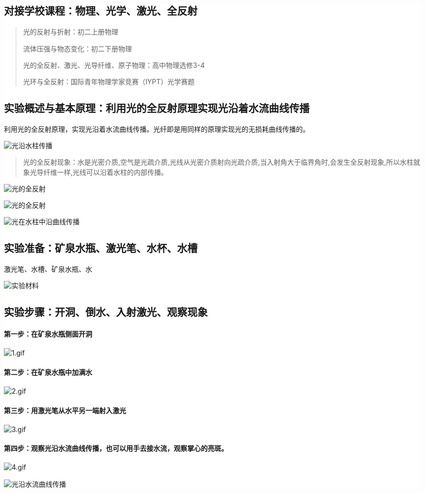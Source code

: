 ## 对接学校课程：物理、光学、激光、全反射
> 光的反射与折射：初二上册物理
>
> 流体压强与物态变化：初二下册物理
>
> 光的全反射、激光、光导纤维、原子物理：高中物理选修3-4
>
> 光环与全反射：国际青年物理学家竞赛（IYPT）光学赛题

## 实验概述与基本原理：利用光的全反射原理实现光沿着水流曲线传播

利用光的全反射原理，实现光沿着水流曲线传播。光纤即是用同样的原理实现光的无损耗曲线传播的。

![光沿水柱传播](https://upload-images.jianshu.io/upload_images/13714448-ccdeb2826bbba9d5.gif?imageMogr2/auto-orient/strip)

> 光的全反射现象：水是光密介质,空气是光疏介质,光线从光密介质射向光疏介质,当入射角大于临界角时,会发生全反射现象,所以水柱就象光导纤维一样,光线可以沿着水柱的内部传播。

![光的全反射](https://upload-images.jianshu.io/upload_images/13714448-618fb39e976b2c3e.gif?imageMogr2/auto-orient/strip)

![光的全反射](https://upload-images.jianshu.io/upload_images/13714448-d4865d478b2950f3.png?imageMogr2/auto-orient/strip%7CimageView2/2/w/1240)

![光在水柱中沿曲线传播](https://upload-images.jianshu.io/upload_images/13714448-a73d6acbbcbf5581.gif?imageMogr2/auto-orient/strip)

## 实验准备：矿泉水瓶、激光笔、水杯、水槽

激光笔、水槽、矿泉水瓶、水

![实验材料](https://upload-images.jianshu.io/upload_images/13714448-41335bc7a7917629.png?imageMogr2/auto-orient/strip%7CimageView2/2/w/1240)



## 实验步骤：开洞、倒水、入射激光、观察现象

#### 第一步：在矿泉水瓶侧面开洞

![1.gif](https://upload-images.jianshu.io/upload_images/13714448-4876df53a39a8a8a.gif?imageMogr2/auto-orient/strip)

#### 第二步：在矿泉水瓶中加满水

![2.gif](https://upload-images.jianshu.io/upload_images/13714448-fdc33a641b43ffba.gif?imageMogr2/auto-orient/strip)

#### 第三步：用激光笔从水平另一端射入激光

![3.gif](https://upload-images.jianshu.io/upload_images/13714448-5fbc1170bcd7d898.gif?imageMogr2/auto-orient/strip)

#### 第四步：观察光沿水流曲线传播，也可以用手去接水流，观察掌心的亮斑。

![4.gif](https://upload-images.jianshu.io/upload_images/13714448-3b02d65bf2ae2e11.gif?imageMogr2/auto-orient/strip)

![光沿水流曲线传播](https://upload-images.jianshu.io/upload_images/13714448-f01e712e692445fd.png?imageMogr2/auto-orient/strip%7CimageView2/2/w/1240)

